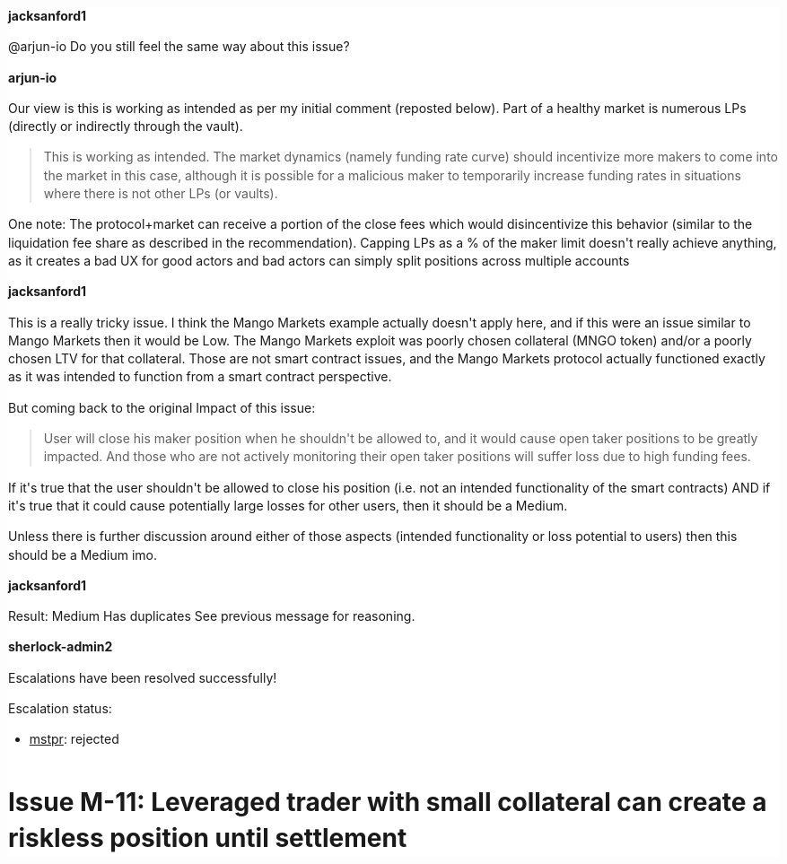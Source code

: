 **jacksanford1**

@arjun-io Do you still feel the same way about this issue?

**arjun-io**

Our view is this is working as intended as per my initial comment (reposted below). Part of a healthy market is numerous LPs (directly or indirectly through the vault). 

> This is working as intended. The market dynamics (namely funding rate curve) should incentivize more makers to come into the market in this case, although it is possible for a malicious maker to temporarily increase funding rates in situations where there is not other LPs (or vaults).

One note: The protocol+market can receive a portion of the close fees which would disincentivize this behavior (similar to the liquidation fee share as described in the recommendation). Capping LPs as a % of the maker limit doesn't really achieve anything, as it creates a bad UX for good actors and bad actors can simply split positions across multiple accounts


**jacksanford1**

This is a really tricky issue. I think the Mango Markets example actually doesn't apply here, and if this were an issue similar to Mango Markets then it would be Low. The Mango Markets exploit was poorly chosen collateral (MNGO token) and/or a poorly chosen LTV for that collateral. Those are not smart contract issues, and the Mango Markets protocol actually functioned exactly as it was intended to function from a smart contract perspective. 

But coming back to the original Impact of this issue:

> User will close his maker position when he shouldn't be allowed to, and it would cause open taker positions to be greatly impacted. And those who are not actively monitoring their open taker positions will suffer loss due to high funding fees.

If it's true that the user shouldn't be allowed to close his position (i.e. not an intended functionality of the smart contracts) AND if it's true that it could cause potentially large losses for other users, then it should be a Medium. 

Unless there is further discussion around either of those aspects (intended functionality or loss potential to users) then this should be a Medium imo. 



**jacksanford1**

Result:
Medium
Has duplicates
See previous message for reasoning. 

**sherlock-admin2**

Escalations have been resolved successfully!

Escalation status:
- [mstpr](https://github.com/sherlock-audit/2023-05-perennial-judging/issues/77/#issuecomment-1613235685): rejected

# Issue M-11: Leveraged trader with small collateral can create a riskless position until settlement 
